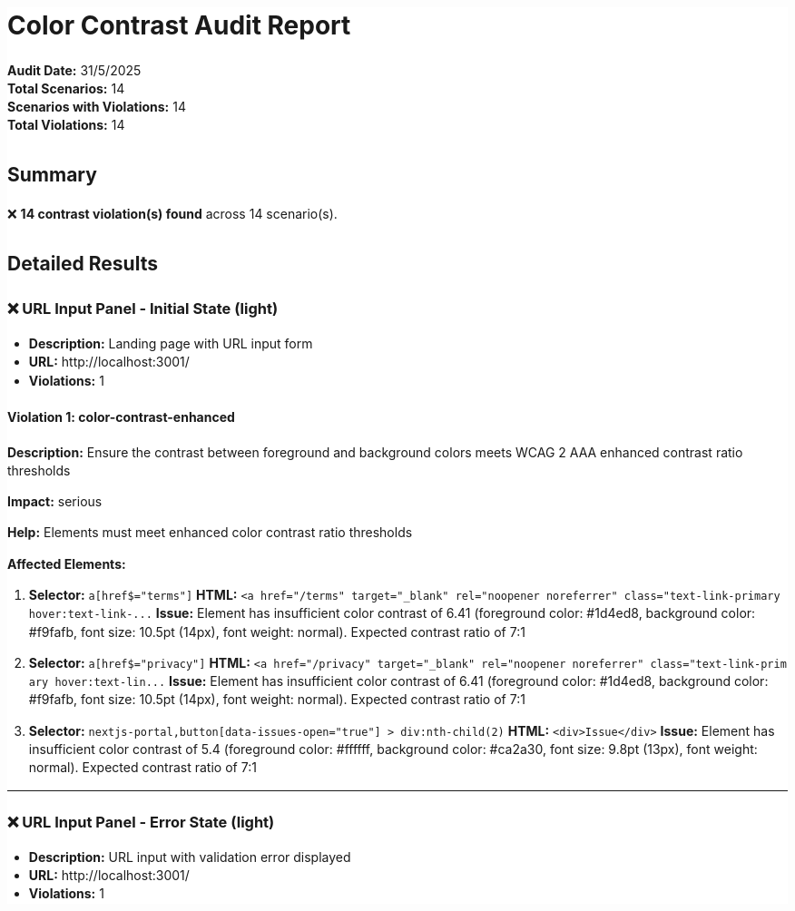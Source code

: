 # Color Contrast Audit Report

**Audit Date:** 31/5/2025  
**Total Scenarios:** 14  
**Scenarios with Violations:** 14  
**Total Violations:** 14

## Summary

❌ **14 contrast violation(s) found** across 14 scenario(s).

## Detailed Results

### ❌ URL Input Panel - Initial State (light)

- **Description:** Landing page with URL input form
- **URL:** http://localhost:3001/
- **Violations:** 1

#### Violation 1: color-contrast-enhanced

**Description:** Ensure the contrast between foreground and background colors meets WCAG 2 AAA enhanced contrast ratio thresholds

**Impact:** serious

**Help:** Elements must meet enhanced color contrast ratio thresholds

**Affected Elements:**

1. **Selector:** `a[href$="terms"]`
   **HTML:** `<a href="/terms" target="_blank" rel="noopener noreferrer" class="text-link-primary hover:text-link-...`
   **Issue:** Element has insufficient color contrast of 6.41 (foreground color: #1d4ed8, background color: #f9fafb, font size: 10.5pt (14px), font weight: normal). Expected contrast ratio of 7:1

2. **Selector:** `a[href$="privacy"]`
   **HTML:** `<a href="/privacy" target="_blank" rel="noopener noreferrer" class="text-link-primary hover:text-lin...`
   **Issue:** Element has insufficient color contrast of 6.41 (foreground color: #1d4ed8, background color: #f9fafb, font size: 10.5pt (14px), font weight: normal). Expected contrast ratio of 7:1

3. **Selector:** `nextjs-portal,button[data-issues-open="true"] > div:nth-child(2)`
   **HTML:** `<div>Issue</div>`
   **Issue:** Element has insufficient color contrast of 5.4 (foreground color: #ffffff, background color: #ca2a30, font size: 9.8pt (13px), font weight: normal). Expected contrast ratio of 7:1

---

### ❌ URL Input Panel - Error State (light)

- **Description:** URL input with validation error displayed
- **URL:** http://localhost:3001/
- **Violations:** 1
